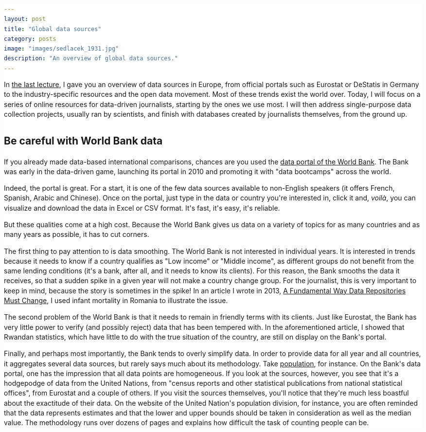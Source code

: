 ```yaml
---
layout: post
title: "Global data sources"
category: posts
image: "images/sedlacek_1931.jpg"
description: "An overview of global data sources."
---
```


In [the last lecture](http://blog.nkb.fr/data-germany-europe), I gave you an overview of data sources in Europe, from official portals such as Eurostat or DeStatis in Germany to the industry-specific resources and the open data movement. Most of these trends exist the world over. Today, I will focus on a series of online resources for data-driven journalists, starting by the ones we use most. I will then address single-purpose data collection projects, usually ran by scientists, and finish with databases created by journalists themselves, from the ground up.

## Be careful with World Bank data

If you already made data-based international comparisons, chances are you used the [data portal of the World Bank](http://data.worldbank.org). The Bank was early in the data-driven game, launching its portal in 2010 and promoting it with "data bootcamps" across the world.

Indeed, the portal is great. For a start, it is one of the few data sources available to non-English speakers (it offers French, Spanish, Arabic and Chinese). Once on the portal, just type in the data or country you're interested in, click it and, _voilà_, you can visualize and download the data in Excel or CSV format. It's fast, it's easy, it's reliable.

But these qualities come at a high cost. Because the World Bank gives us data on a variety of topics for as many countries and as many years as possible, it has to cut corners.

The first thing to pay attention to is data smoothing. The World Bank is not interested in individual years. It is interested in trends because it needs to know if a country qualifies as "Low income" or "Middle income",<note content="See [How does the World Bank classify countries?](https://datahelpdesk.worldbank.org/knowledgebase/articles/378834-how-does-the-world-bank-classify-countries)."> as different groups do not benefit from the same lending conditions (it's a bank, after all, and it needs to know its clients). For this reason, the Bank smooths the data it receives, so that a sudden spike in a given year will not make a country change group. For the journalist, this is very important to keep in mind, because the story is sometimes in the spike! In an article I wrote in 2013, [A Fundamental Way Data Repositories Must Change](http://datadrivenjournalism.net/news_and_analysis/a_fundamental_way_data_repositories_must_change), I used infant mortality in Romania to illustrate the issue.

The second problem of the World Bank is that it needs to remain in friendly terms with its clients. Just like Eurostat, the Bank has very little power to verify (and possibly reject) data that has been tempered with. In the aforementioned article, I showed that Rwandan statistics, which have little to do with the true situation of the country, are still on display on the Bank's portal.

Finally, and perhaps most importantly, the Bank tends to overly simplify data. In order to provide data for all year and all countries, it aggregates several data sources, but rarely says much about its methodology. Take [population](https://data.worldbank.org/indicator/SP.POP.TOTL), for instance. On the Bank's data portal, one has the impression that all data points are homogeneous. If you look at the sources, however, you see that it's a hodgepodge of data from the United Nations, from "census reports and other statistical publications from national statistical offices", from Eurostat and a couple of others. If you visit the sources themselves, you'll notice that they're much less boastful about the exactitude of their data. On the website of the United Nation's population division, for instance, you are often reminded that the data represents estimates and that the lower and upper bounds should be taken in consideration as well as the median value. The methodology runs over dozens of pages and explains how difficult the task of counting people can be.<note content="See [Methodology of the United Nations Population Estimates and Projections](https://esa.un.org/unpd/wpp/Publications/Files/WPP2017_Methodology.pdf), for instance.">
